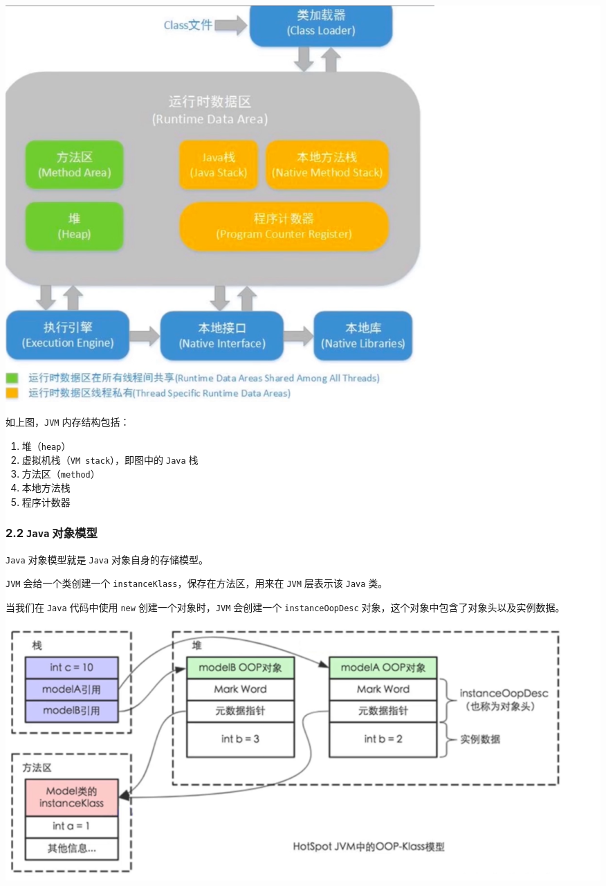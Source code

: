 ![](./images/java-jmm/02.png)

如上图，`JVM` 内存结构包括：
1. 堆（`heap`）
2. 虚拟机栈（`VM stack`），即图中的 `Java` 栈
3. 方法区（`method`）
4. 本地方法栈
5. 程序计数器

### 2.2 `Java` 对象模型

`Java` 对象模型就是 `Java` 对象自身的存储模型。

`JVM` 会给一个类创建一个 `instanceKlass`，保存在方法区，用来在 `JVM` 层表示该 `Java` 类。

当我们在 `Java` 代码中使用 `new` 创建一个对象时，`JVM` 会创建一个 `instanceOopDesc` 对象，这个对象中包含了对象头以及实例数据。

![](./images/java-jmm/03.png)